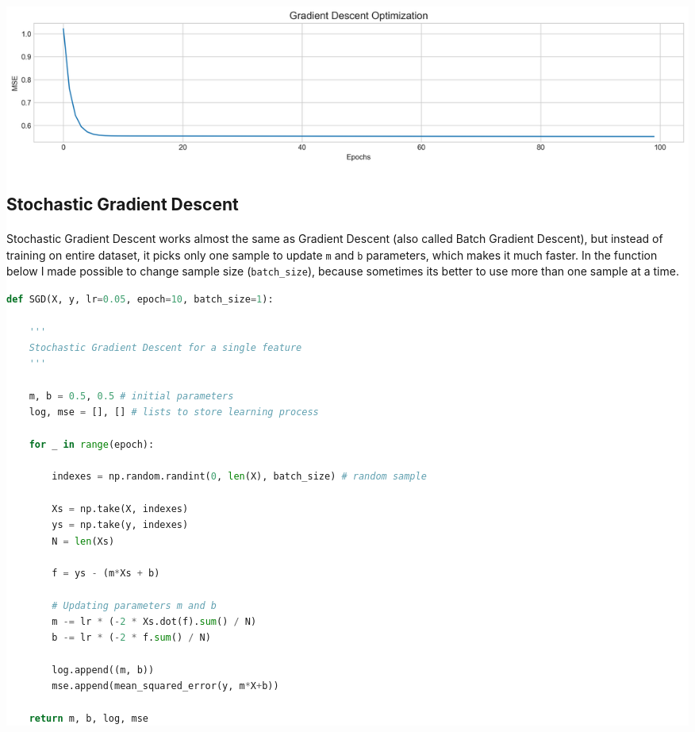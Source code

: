 

![png](images/4.png)


## Stochastic Gradient Descent

Stochastic Gradient Descent works almost the same as Gradient Descent (also called Batch Gradient Descent), but instead of training on entire dataset, it picks only one sample to update `m` and `b` parameters, which makes it much faster. In the function below I made possible to change sample size (`batch_size`), because sometimes its better to use more than one sample at a time.


```python
def SGD(X, y, lr=0.05, epoch=10, batch_size=1):
        
    '''
    Stochastic Gradient Descent for a single feature
    '''
    
    m, b = 0.5, 0.5 # initial parameters
    log, mse = [], [] # lists to store learning process
    
    for _ in range(epoch):
        
        indexes = np.random.randint(0, len(X), batch_size) # random sample
        
        Xs = np.take(X, indexes)
        ys = np.take(y, indexes)
        N = len(Xs)
        
        f = ys - (m*Xs + b)
        
        # Updating parameters m and b
        m -= lr * (-2 * Xs.dot(f).sum() / N)
        b -= lr * (-2 * f.sum() / N)
        
        log.append((m, b))
        mse.append(mean_squared_error(y, m*X+b))        
    
    return m, b, log, mse
```
